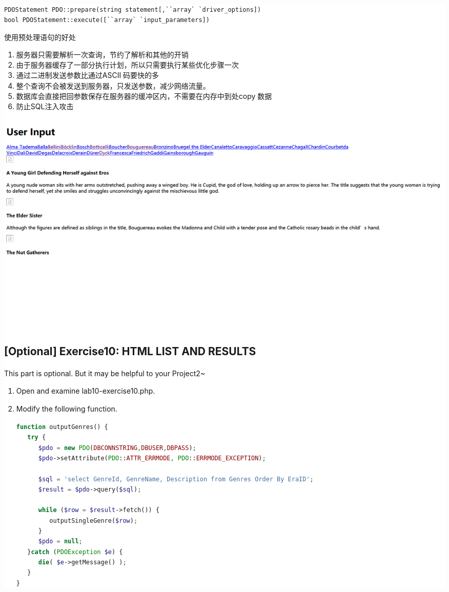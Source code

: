    ```
   PDOStatement PDO::prepare(string statement[,``array` `driver_options])
   bool PDOStatement::execute([``array` `input_parameters])
   ```

使用预处理语句的好处

1. 服务器只需要解析一次查询，节约了解析和其他的开销
2. 由于服务器缓存了一部分执行计划，所以只需要执行某些优化步骤一次
3. 通过二进制发送参数比通过ASCII 码要快的多
4. 整个查询不会被发送到服务器，只发送参数，减少网络流量。
5. 数据库会直接把回参数保存在服务器的缓冲区内，不需要在内存中到处copy 数据
6. 防止SQL注入攻击

![lab10-exercise9](./figures\lab10-exercise9.png)

## [Optional] Exercise10: HTML LIST AND RESULTS  
This part is optional. But it may be helpful to your Project2~  
1. Open and examine lab10-exercise10.php.  

2. Modify the following function.  
   ```php
   function outputGenres() { 
      try {
         $pdo = new PDO(DBCONNSTRING,DBUSER,DBPASS); 
         $pdo->setAttribute(PDO::ATTR_ERRMODE, PDO::ERRMODE_EXCEPTION);
   
         $sql = 'select GenreId, GenreName, Description from Genres Order By EraID';
         $result = $pdo->query($sql); 
         
         while ($row = $result->fetch()) {
            outputSingleGenre($row); 
         }
         $pdo = null;
      }catch (PDOException $e) {
         die( $e->getMessage() ); 
      }
   } 
   ```
   